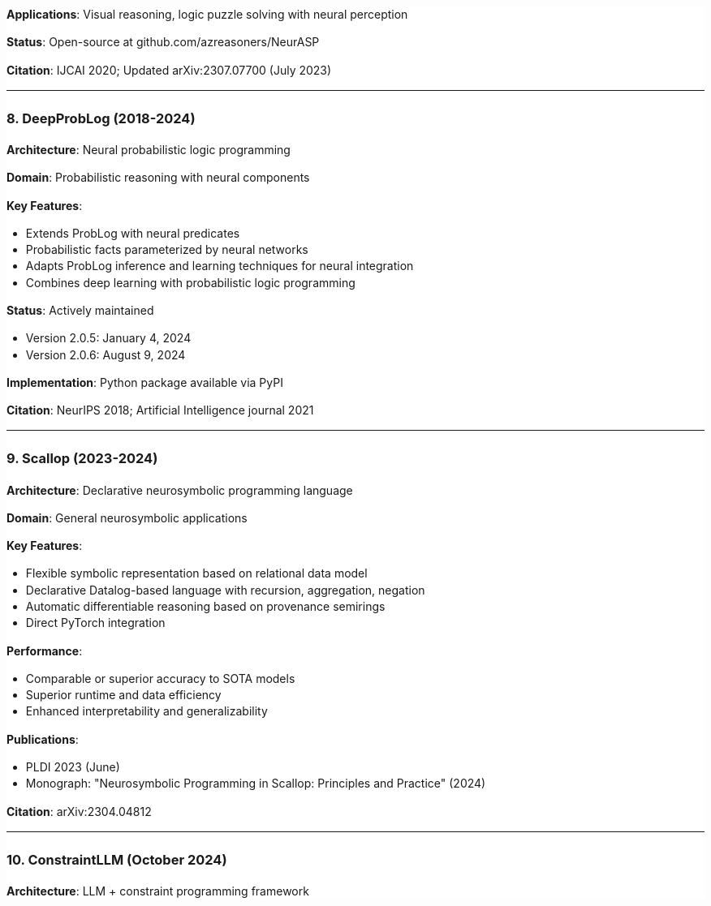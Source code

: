 **Applications**: Visual reasoning, logic puzzle solving with neural perception

**Status**: Open-source at github.com/azreasoners/NeurASP

**Citation**: IJCAI 2020; Updated arXiv:2307.07700 (July 2023)

---

### 8. DeepProbLog (2018-2024)

**Architecture**: Neural probabilistic logic programming

**Domain**: Probabilistic reasoning with neural components

**Key Features**:
- Extends ProbLog with neural predicates
- Probabilistic facts parameterized by neural networks
- Adapts ProbLog inference and learning techniques for neural integration
- Combines deep learning with probabilistic logic programming

**Status**: Actively maintained
- Version 2.0.5: January 4, 2024
- Version 2.0.6: August 9, 2024

**Implementation**: Python package available via PyPI

**Citation**: NeurIPS 2018; Artificial Intelligence journal 2021

---

### 9. Scallop (2023-2024)

**Architecture**: Declarative neurosymbolic programming language

**Domain**: General neurosymbolic applications

**Key Features**:
- Flexible symbolic representation based on relational data model
- Declarative Datalog-based language with recursion, aggregation, negation
- Automatic differentiable reasoning based on provenance semirings
- Direct PyTorch integration

**Performance**:
- Comparable or superior accuracy to SOTA models
- Superior runtime and data efficiency
- Enhanced interpretability and generalizability

**Publications**:
- PLDI 2023 (June)
- Monograph: "Neurosymbolic Programming in Scallop: Principles and Practice" (2024)

**Citation**: arXiv:2304.04812

---

### 10. ConstraintLLM (October 2024)

**Architecture**: LLM + constraint programming framework
